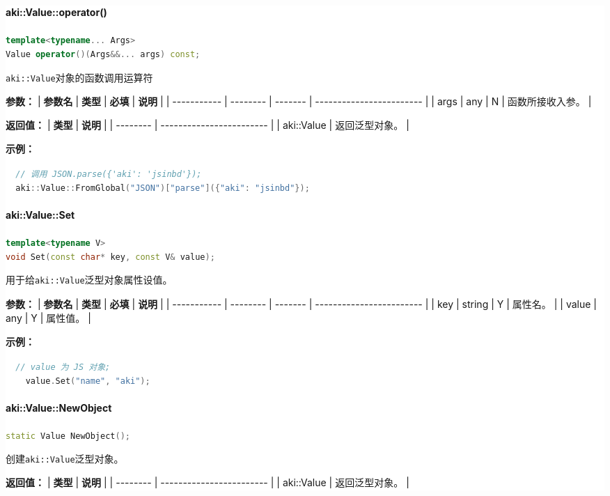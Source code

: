 #### aki::Value::operator()

```C++    
template<typename... Args>
Value operator()(Args&&... args) const;
```
`aki::Value`对象的函数调用运算符

**参数：**
|  **参数名**  | **类型** | **必填** | **说明** |
| ----------- | -------- | ------- | ------------------------ | 
| args   | any        | N       | 函数所接收入参。 |

**返回值：**
| **类型** | **说明** |
| -------- | ------------------------ | 
| aki::Value | 返回泛型对象。 |

**示例：**
```C++
  // 调用 JSON.parse({'aki': 'jsinbd'});
  aki::Value::FromGlobal("JSON")["parse"]({"aki": "jsinbd"});
```

#### aki::Value::Set

```C++
template<typename V>
void Set(const char* key, const V& value);
```
用于给`aki::Value`泛型对象属性设值。

**参数：**
|  **参数名**  | **类型** | **必填** | **说明** |
| ----------- | -------- | ------- | ------------------------ | 
| key   | string        | Y       | 属性名。 |
| value   | any        | Y       | 属性值。 |

**示例：**
```C++
  // value 为 JS 对象;
    value.Set("name", "aki");
```

#### aki::Value::NewObject

```C++
static Value NewObject();
```
创建`aki::Value`泛型对象。

**返回值：**
| **类型** | **说明** |
| -------- | ------------------------ | 
| aki::Value | 返回泛型对象。 |
